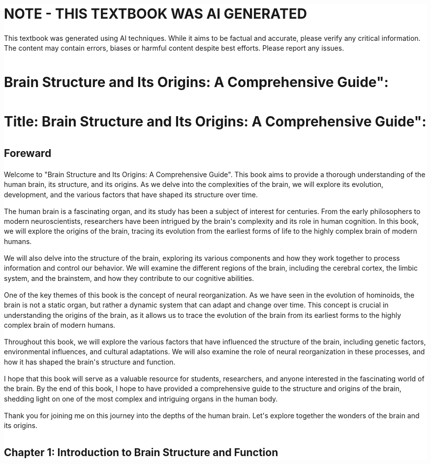 # NOTE - THIS TEXTBOOK WAS AI GENERATED

This textbook was generated using AI techniques. While it aims to be factual and accurate, please verify any critical information. The content may contain errors, biases or harmful content despite best efforts. Please report any issues.

# Brain Structure and Its Origins: A Comprehensive Guide":


# Title: Brain Structure and Its Origins: A Comprehensive Guide":

## Foreward

Welcome to "Brain Structure and Its Origins: A Comprehensive Guide". This book aims to provide a thorough understanding of the human brain, its structure, and its origins. As we delve into the complexities of the brain, we will explore its evolution, development, and the various factors that have shaped its structure over time.

The human brain is a fascinating organ, and its study has been a subject of interest for centuries. From the early philosophers to modern neuroscientists, researchers have been intrigued by the brain's complexity and its role in human cognition. In this book, we will explore the origins of the brain, tracing its evolution from the earliest forms of life to the highly complex brain of modern humans.

We will also delve into the structure of the brain, exploring its various components and how they work together to process information and control our behavior. We will examine the different regions of the brain, including the cerebral cortex, the limbic system, and the brainstem, and how they contribute to our cognitive abilities.

One of the key themes of this book is the concept of neural reorganization. As we have seen in the evolution of hominoids, the brain is not a static organ, but rather a dynamic system that can adapt and change over time. This concept is crucial in understanding the origins of the brain, as it allows us to trace the evolution of the brain from its earliest forms to the highly complex brain of modern humans.

Throughout this book, we will explore the various factors that have influenced the structure of the brain, including genetic factors, environmental influences, and cultural adaptations. We will also examine the role of neural reorganization in these processes, and how it has shaped the brain's structure and function.

I hope that this book will serve as a valuable resource for students, researchers, and anyone interested in the fascinating world of the brain. By the end of this book, I hope to have provided a comprehensive guide to the structure and origins of the brain, shedding light on one of the most complex and intriguing organs in the human body.

Thank you for joining me on this journey into the depths of the human brain. Let's explore together the wonders of the brain and its origins.


## Chapter 1: Introduction to Brain Structure and Function
